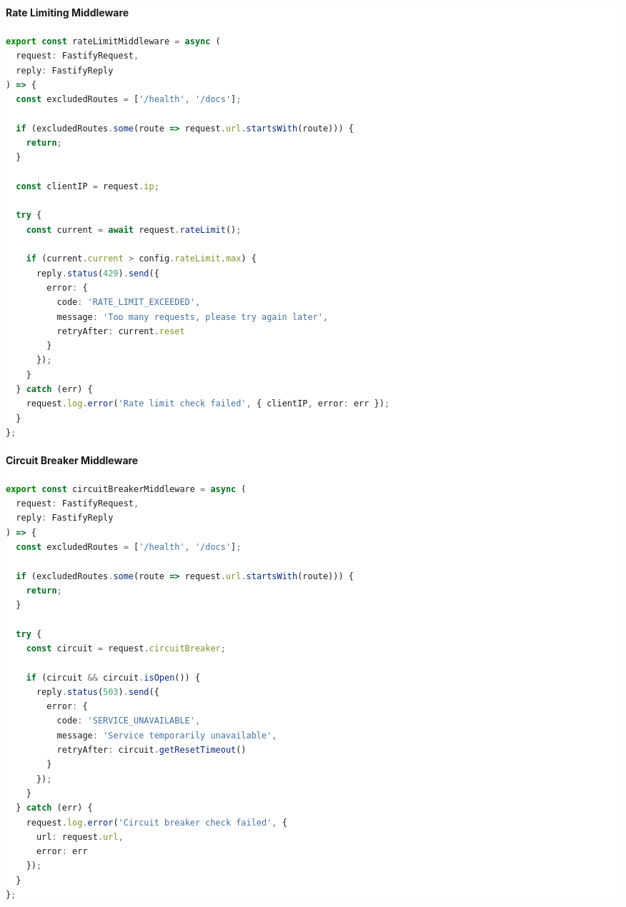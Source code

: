 #### **Rate Limiting Middleware**
```typescript
export const rateLimitMiddleware = async (
  request: FastifyRequest,
  reply: FastifyReply
) => {
  const excludedRoutes = ['/health', '/docs'];
  
  if (excludedRoutes.some(route => request.url.startsWith(route))) {
    return;
  }

  const clientIP = request.ip;
  
  try {
    const current = await request.rateLimit();
    
    if (current.current > config.rateLimit.max) {
      reply.status(429).send({
        error: {
          code: 'RATE_LIMIT_EXCEEDED',
          message: 'Too many requests, please try again later',
          retryAfter: current.reset
        }
      });
    }
  } catch (err) {
    request.log.error('Rate limit check failed', { clientIP, error: err });
  }
};
```

#### **Circuit Breaker Middleware**
```typescript
export const circuitBreakerMiddleware = async (
  request: FastifyRequest,
  reply: FastifyReply
) => {
  const excludedRoutes = ['/health', '/docs'];
  
  if (excludedRoutes.some(route => request.url.startsWith(route))) {
    return;
  }

  try {
    const circuit = request.circuitBreaker;
    
    if (circuit && circuit.isOpen()) {
      reply.status(503).send({
        error: {
          code: 'SERVICE_UNAVAILABLE',
          message: 'Service temporarily unavailable',
          retryAfter: circuit.getResetTimeout()
        }
      });
    }
  } catch (err) {
    request.log.error('Circuit breaker check failed', { 
      url: request.url, 
      error: err 
    });
  }
};
```